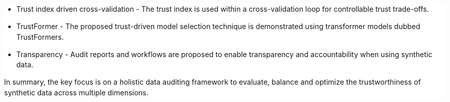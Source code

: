 - Trust index driven cross-validation - The trust index is used within a cross-validation loop for controllable trust trade-offs.

- TrustFormer - The proposed trust-driven model selection technique is demonstrated using transformer models dubbed TrustFormers.

- Transparency - Audit reports and workflows are proposed to enable transparency and accountability when using synthetic data.

In summary, the key focus is on a holistic data auditing framework to evaluate, balance and optimize the trustworthiness of synthetic data across multiple dimensions.
